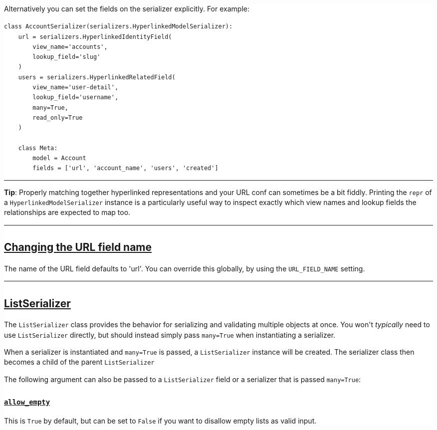 Alternatively you can set the fields on the serializer explicitly. For example:

```
class AccountSerializer(serializers.HyperlinkedModelSerializer):
    url = serializers.HyperlinkedIdentityField(
        view_name='accounts',
        lookup_field='slug'
    )
    users = serializers.HyperlinkedRelatedField(
        view_name='user-detail',
        lookup_field='username',
        many=True,
        read_only=True
    )

    class Meta:
        model = Account
        fields = ['url', 'account_name', 'users', 'created']
```

* * *

**Tip**: Properly matching together hyperlinked representations and your URL conf can sometimes be a bit fiddly. Printing the `repr` of a `HyperlinkedModelSerializer` instance is a particularly useful way to inspect exactly which view names and lookup fields the relationships are expected to map too.

* * *

[Changing the URL field name](https://www.django-rest-framework.org/api-guide/serializers/#changing-the-url-field-name)
-----------------------------------------------------------------------------------------------------------------------

The name of the URL field defaults to 'url'. You can override this globally, by using the `URL_FIELD_NAME` setting.

* * *

[ListSerializer](https://www.django-rest-framework.org/api-guide/serializers/#listserializer)
---------------------------------------------------------------------------------------------

The `ListSerializer` class provides the behavior for serializing and validating multiple objects at once. You won't _typically_ need to use `ListSerializer` directly, but should instead simply pass `many=True` when instantiating a serializer.

When a serializer is instantiated and `many=True` is passed, a `ListSerializer` instance will be created. The serializer class then becomes a child of the parent `ListSerializer`

The following argument can also be passed to a `ListSerializer` field or a serializer that is passed `many=True`:

### [`allow_empty`](https://www.django-rest-framework.org/api-guide/serializers/#allow_empty)

This is `True` by default, but can be set to `False` if you want to disallow empty lists as valid input.

